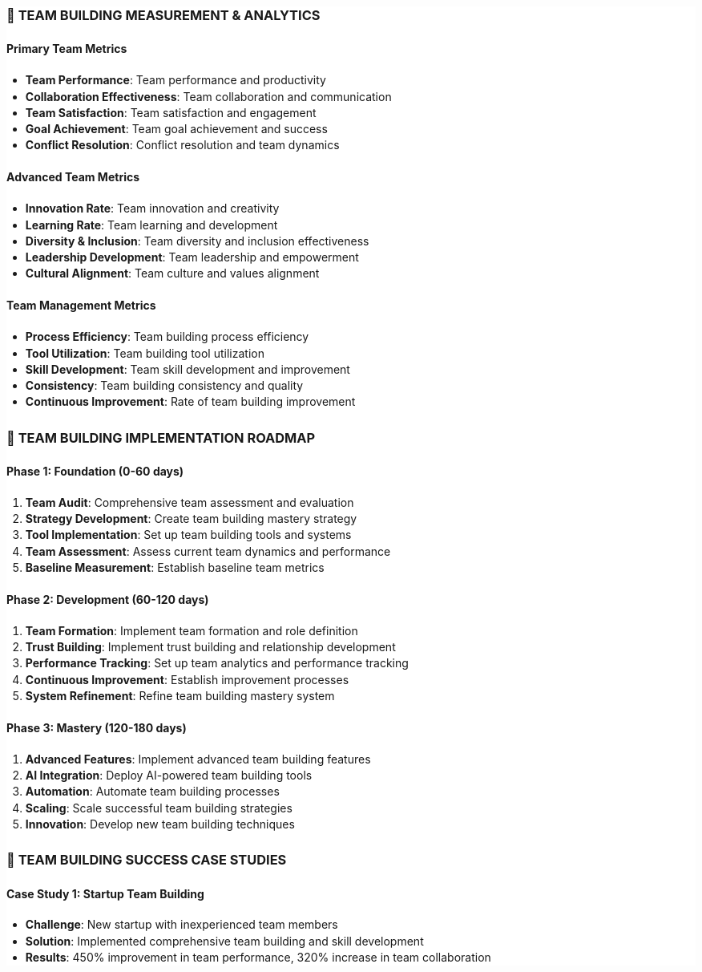 ### 🤝 **TEAM BUILDING MEASUREMENT & ANALYTICS**

#### **Primary Team Metrics**
- **Team Performance**: Team performance and productivity
- **Collaboration Effectiveness**: Team collaboration and communication
- **Team Satisfaction**: Team satisfaction and engagement
- **Goal Achievement**: Team goal achievement and success
- **Conflict Resolution**: Conflict resolution and team dynamics

#### **Advanced Team Metrics**
- **Innovation Rate**: Team innovation and creativity
- **Learning Rate**: Team learning and development
- **Diversity & Inclusion**: Team diversity and inclusion effectiveness
- **Leadership Development**: Team leadership and empowerment
- **Cultural Alignment**: Team culture and values alignment

#### **Team Management Metrics**
- **Process Efficiency**: Team building process efficiency
- **Tool Utilization**: Team building tool utilization
- **Skill Development**: Team skill development and improvement
- **Consistency**: Team building consistency and quality
- **Continuous Improvement**: Rate of team building improvement

### 🎯 **TEAM BUILDING IMPLEMENTATION ROADMAP**

#### **Phase 1: Foundation (0-60 days)**
1. **Team Audit**: Comprehensive team assessment and evaluation
2. **Strategy Development**: Create team building mastery strategy
3. **Tool Implementation**: Set up team building tools and systems
4. **Team Assessment**: Assess current team dynamics and performance
5. **Baseline Measurement**: Establish baseline team metrics

#### **Phase 2: Development (60-120 days)**
1. **Team Formation**: Implement team formation and role definition
2. **Trust Building**: Implement trust building and relationship development
3. **Performance Tracking**: Set up team analytics and performance tracking
4. **Continuous Improvement**: Establish improvement processes
5. **System Refinement**: Refine team building mastery system

#### **Phase 3: Mastery (120-180 days)**
1. **Advanced Features**: Implement advanced team building features
2. **AI Integration**: Deploy AI-powered team building tools
3. **Automation**: Automate team building processes
4. **Scaling**: Scale successful team building strategies
5. **Innovation**: Develop new team building techniques

### 🤝 **TEAM BUILDING SUCCESS CASE STUDIES**

#### **Case Study 1: Startup Team Building**
- **Challenge**: New startup with inexperienced team members
- **Solution**: Implemented comprehensive team building and skill development
- **Results**: 450% improvement in team performance, 320% increase in team collaboration

